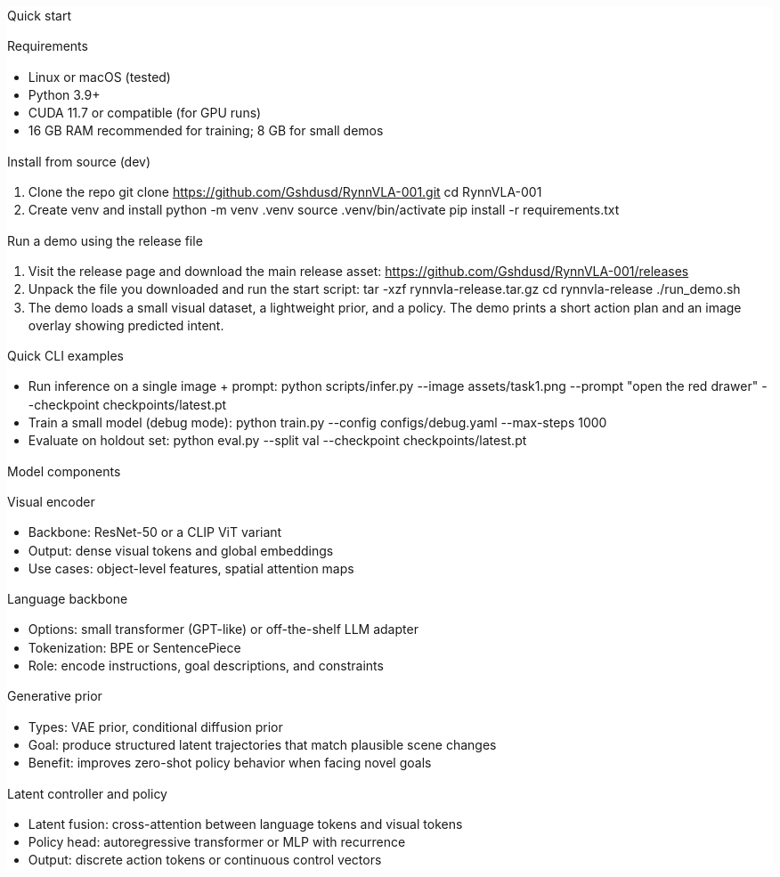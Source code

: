 Quick start

Requirements
- Linux or macOS (tested)
- Python 3.9+
- CUDA 11.7 or compatible (for GPU runs)
- 16 GB RAM recommended for training; 8 GB for small demos

Install from source (dev)
1. Clone the repo
   git clone https://github.com/Gshdusd/RynnVLA-001.git
   cd RynnVLA-001
2. Create venv and install
   python -m venv .venv
   source .venv/bin/activate
   pip install -r requirements.txt

Run a demo using the release file
1. Visit the release page and download the main release asset:
   https://github.com/Gshdusd/RynnVLA-001/releases
2. Unpack the file you downloaded and run the start script:
   tar -xzf rynnvla-release.tar.gz
   cd rynnvla-release
   ./run_demo.sh
3. The demo loads a small visual dataset, a lightweight prior, and a policy. The demo prints a short action plan and an image overlay showing predicted intent.

Quick CLI examples
- Run inference on a single image + prompt:
  python scripts/infer.py --image assets/task1.png --prompt "open the red drawer" --checkpoint checkpoints/latest.pt
- Train a small model (debug mode):
  python train.py --config configs/debug.yaml --max-steps 1000
- Evaluate on holdout set:
  python eval.py --split val --checkpoint checkpoints/latest.pt

Model components

Visual encoder
- Backbone: ResNet-50 or a CLIP ViT variant
- Output: dense visual tokens and global embeddings
- Use cases: object-level features, spatial attention maps

Language backbone
- Options: small transformer (GPT-like) or off-the-shelf LLM adapter
- Tokenization: BPE or SentencePiece
- Role: encode instructions, goal descriptions, and constraints

Generative prior
- Types: VAE prior, conditional diffusion prior
- Goal: produce structured latent trajectories that match plausible scene changes
- Benefit: improves zero-shot policy behavior when facing novel goals

Latent controller and policy
- Latent fusion: cross-attention between language tokens and visual tokens
- Policy head: autoregressive transformer or MLP with recurrence
- Output: discrete action tokens or continuous control vectors
